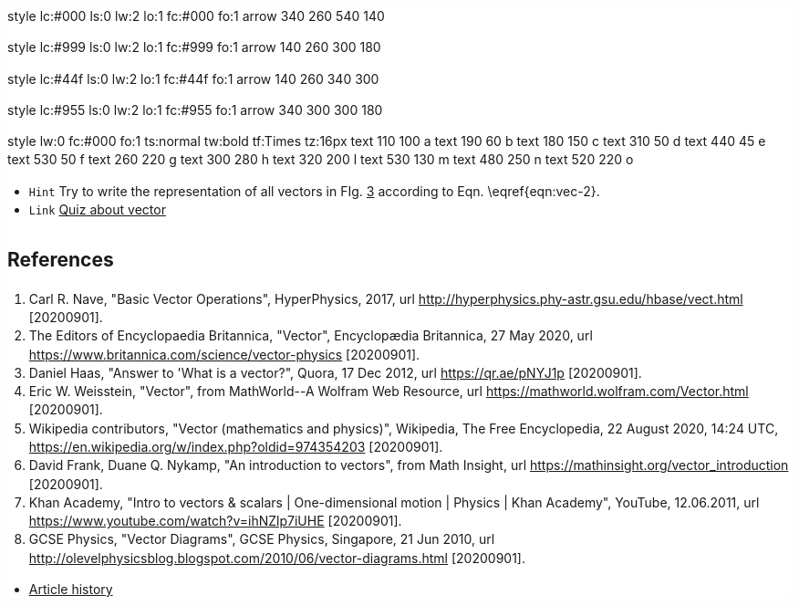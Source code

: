 style lc:#000 ls:0 lw:2 lo:1 fc:#000 fo:1
arrow 340 260 540 140

style lc:#999 ls:0 lw:2 lo:1 fc:#999 fo:1
arrow 140 260 300 180

style lc:#44f ls:0 lw:2 lo:1 fc:#44f fo:1
arrow 140 260 340 300

style lc:#955 ls:0 lw:2 lo:1 fc:#955 fo:1
arrow 340 300 300 180

style lw:0 fc:#000 fo:1 ts:normal tw:bold tf:Times tz:16px
text 110 100 a
text 190 60 b
text 180 150 c
text 310 50 d
text 440 45 e
text 530 50 f
text 260 220 g
text 300 280 h
text 320 200 l
text 530 130 m
text 480 250 n
text 520 220 o
</oo>
- ``Hint`` Try to write the representation of all vectors in FIg.  <a href="#fig:vec-quiz-fig-3">3</a> according to Eqn. \eqref{eqn:vec-2}.
- `Link` [Quiz about vector]()


## References
1. <a name="ref1"></a>Carl R. Nave, "Basic Vector Operations", HyperPhysics, 2017, url <http://hyperphysics.phy-astr.gsu.edu/hbase/vect.html> [20200901].
2. <a name="ref2"></a>The Editors of Encyclopaedia Britannica, "Vector", Encyclopædia Britannica, 27 May 2020, url <https://www.britannica.com/science/vector-physics> [20200901].
3. <a name="ref3"></a>Daniel Haas, "Answer to 'What is a vector?", Quora, 17 Dec 2012, url <https://qr.ae/pNYJ1p> [20200901].
4. <a name="ref4"></a>Eric W. Weisstein, "Vector", from MathWorld--A Wolfram Web Resource, url <https://mathworld.wolfram.com/Vector.html> [20200901].
5. <a name="ref5"></a>Wikipedia contributors, "Vector (mathematics and physics)", Wikipedia, The Free Encyclopedia, 22 August 2020, 14:24 UTC, <https://en.wikipedia.org/w/index.php?oldid=974354203> [20200901].
6. <a name="ref6"></a>David Frank, Duane Q. Nykamp, "An introduction to vectors", from Math Insight, url <https://mathinsight.org/vector_introduction> [20200901].
7. <a name="ref7"></a>Khan Academy, "Intro to vectors & scalars \| One-dimensional motion \| Physics \| Khan Academy", YouTube, 12.06.2011, url <https://www.youtube.com/watch?v=ihNZlp7iUHE> [20200901].
8. <a name="ref8"></a>GCSE Physics, "Vector Diagrams", GCSE Physics, Singapore, 21 Jun 2010, url <http://olevelphysicsblog.blogspot.com/2010/06/vector-diagrams.html> [20200901].

+ [Article history](https://github.com/butiran/butiran.github.io/commits/master/_posts/phys/2020-09-01-vector.md)